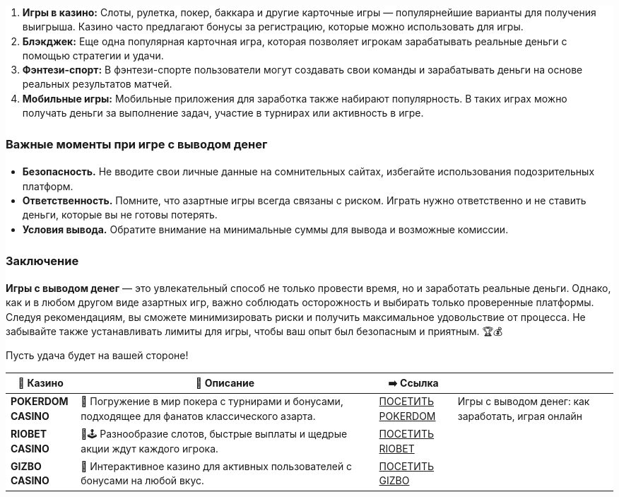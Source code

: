1. **Игры в казино:** Слоты, рулетка, покер, баккара и другие карточные игры — популярнейшие варианты для получения выигрыша. Казино часто предлагают бонусы за регистрацию, которые можно использовать для игры.
2. **Блэкджек:** Еще одна популярная карточная игра, которая позволяет игрокам зарабатывать реальные деньги с помощью стратегии и удачи.
3. **Фэнтези-спорт:** В фэнтези-спорте пользователи могут создавать свои команды и зарабатывать деньги на основе реальных результатов матчей.
4. **Мобильные игры:** Мобильные приложения для заработка также набирают популярность. В таких играх можно получать деньги за выполнение задач, участие в турнирах или активность в игре.

### Важные моменты при игре с выводом денег

* **Безопасность.** Не вводите свои личные данные на сомнительных сайтах, избегайте использования подозрительных платформ.
* **Ответственность.** Помните, что азартные игры всегда связаны с риском. Играть нужно ответственно и не ставить деньги, которые вы не готовы потерять.
* **Условия вывода.** Обратите внимание на минимальные суммы для вывода и возможные комиссии.

### Заключение

**Игры с выводом денег** — это увлекательный способ не только провести время, но и заработать реальные деньги. Однако, как и в любом другом виде азартных игр, важно соблюдать осторожность и выбирать только проверенные платформы. Следуя рекомендациям, вы сможете минимизировать риски и получить максимальное удовольствие от процесса. Не забывайте также устанавливать лимиты для игры, чтобы ваш опыт был безопасным и приятным. 🏆💰

Пусть удача будет на вашей стороне!




| 🎰 Казино                                                                                                                                                                                                                                                                                                                                                                                                                                                                                  | 📜 Описание                                                                                       | ➡️ Ссылка                                                                                                                               |                                                    |
| ------------------------------------------------------------------------------------------------------------------------------------------------------------------------------------------------------------------------------------------------------------------------------------------------------------------------------------------------------------------------------------------------------------------------------------------------------------------------------------------ | ------------------------------------------------------------------------------------------------- | --------------------------------------------------------------------------------------------------------------------------------------- | -------------------------------------------------- |
| **POKERDOM CASINO**                                                                                                                                                                                                                                                                                                                                                                                                                                                                        | 🎲 Погружение в мир покера с турнирами и бонусами, подходящее для фанатов классического азарта.   | [ПОСЕТИТЬ POKERDOM](https://brandplay.link/FwVc4f)                                                                                      | Игры с выводом денег: как заработать, играя онлайн |
| **RIOBET CASINO**                                                                                                                                                                                                                                                                                                                                                                                                                                                                          | 🌟🕹️ Разнообразие слотов, быстрые выплаты и щедрые акции ждут каждого игрока.                    | [ПОСЕТИТЬ RIOBET](https://brandplay.link/TnjsxFvH)                                                                                      |                                                    |
| **GIZBO CASINO**                                                                                                                                                                                                                                                                                                                                                                                                                                                                           | 🚀 Интерактивное казино для активных пользователей с бонусами на любой вкус.                      | [ПОСЕТИТЬ GIZBO](https://brandplay.link/rvzLrVLp)                                                                                       |                                                    |